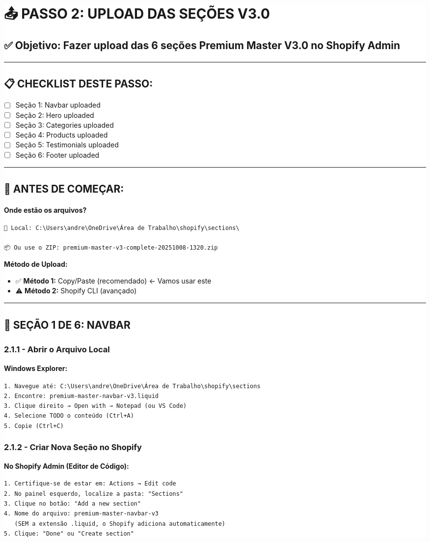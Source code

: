 # 📤 PASSO 2: UPLOAD DAS SEÇÕES V3.0

## ✅ **Objetivo:** Fazer upload das 6 seções Premium Master V3.0 no Shopify Admin

---

## 📋 **CHECKLIST DESTE PASSO:**
- [ ] Seção 1: Navbar uploaded
- [ ] Seção 2: Hero uploaded  
- [ ] Seção 3: Categories uploaded
- [ ] Seção 4: Products uploaded
- [ ] Seção 5: Testimonials uploaded
- [ ] Seção 6: Footer uploaded

---

## 🎯 **ANTES DE COMEÇAR:**

**Onde estão os arquivos?**
```
📁 Local: C:\Users\andre\OneDrive\Área de Trabalho\shopify\sections\

📦 Ou use o ZIP: premium-master-v3-complete-20251008-1320.zip
```

**Método de Upload:**
- ✅ **Método 1:** Copy/Paste (recomendado) ← Vamos usar este
- ⚠️ **Método 2:** Shopify CLI (avançado)

---

## 🚀 **SEÇÃO 1 DE 6: NAVBAR**

### **2.1.1 - Abrir o Arquivo Local**

**Windows Explorer:**
```
1. Navegue até: C:\Users\andre\OneDrive\Área de Trabalho\shopify\sections
2. Encontre: premium-master-navbar-v3.liquid
3. Clique direito → Open with → Notepad (ou VS Code)
4. Selecione TODO o conteúdo (Ctrl+A)
5. Copie (Ctrl+C)
```

### **2.1.2 - Criar Nova Seção no Shopify**

**No Shopify Admin (Editor de Código):**
```
1. Certifique-se de estar em: Actions → Edit code
2. No painel esquerdo, localize a pasta: "Sections"
3. Clique no botão: "Add a new section"
4. Nome do arquivo: premium-master-navbar-v3
   (SEM a extensão .liquid, o Shopify adiciona automaticamente)
5. Clique: "Done" ou "Create section"
```

